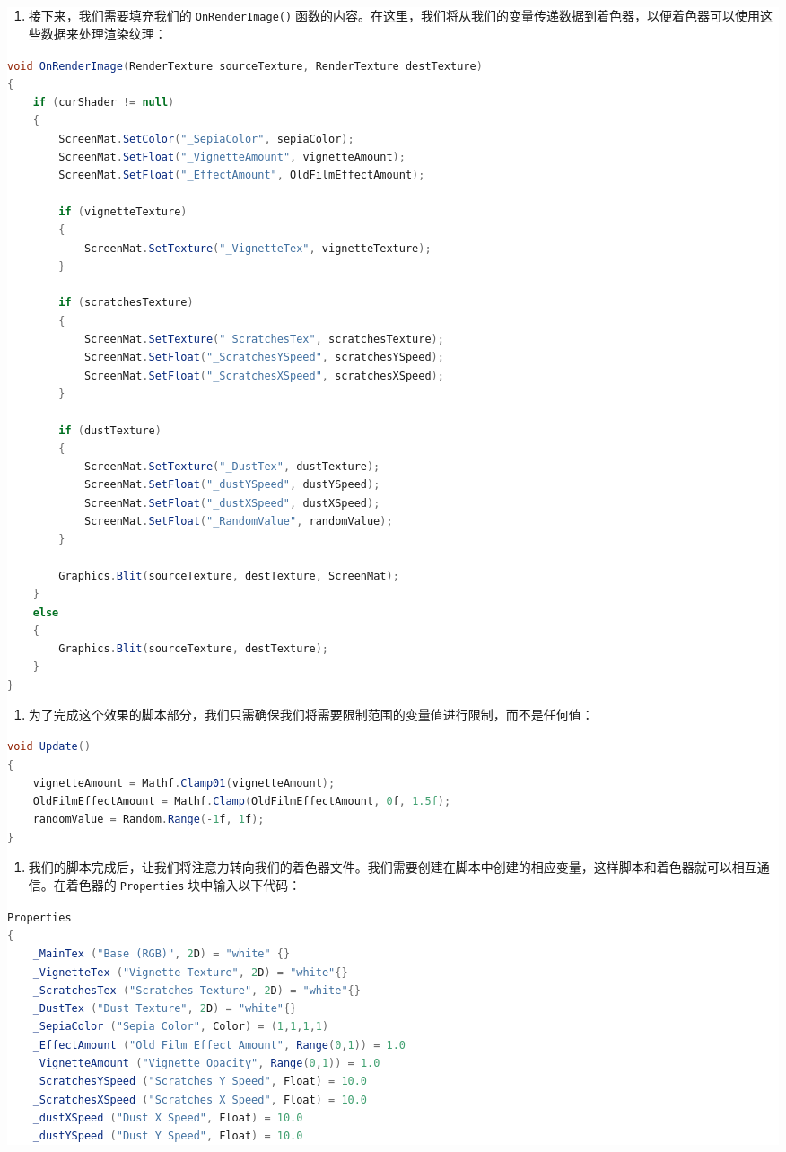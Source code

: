 1.  接下来，我们需要填充我们的 `OnRenderImage()` 函数的内容。在这里，我们将从我们的变量传递数据到着色器，以便着色器可以使用这些数据来处理渲染纹理：

```cs
void OnRenderImage(RenderTexture sourceTexture, RenderTexture destTexture)
{
    if (curShader != null)
    {
        ScreenMat.SetColor("_SepiaColor", sepiaColor);
        ScreenMat.SetFloat("_VignetteAmount", vignetteAmount);
        ScreenMat.SetFloat("_EffectAmount", OldFilmEffectAmount);

        if (vignetteTexture)
        {
            ScreenMat.SetTexture("_VignetteTex", vignetteTexture);
        }

        if (scratchesTexture)
        {
            ScreenMat.SetTexture("_ScratchesTex", scratchesTexture);
            ScreenMat.SetFloat("_ScratchesYSpeed", scratchesYSpeed);
            ScreenMat.SetFloat("_ScratchesXSpeed", scratchesXSpeed);
        }

        if (dustTexture)
        {
            ScreenMat.SetTexture("_DustTex", dustTexture);
            ScreenMat.SetFloat("_dustYSpeed", dustYSpeed);
            ScreenMat.SetFloat("_dustXSpeed", dustXSpeed);
            ScreenMat.SetFloat("_RandomValue", randomValue);
        }

        Graphics.Blit(sourceTexture, destTexture, ScreenMat);
    }
    else
    {
        Graphics.Blit(sourceTexture, destTexture);
    }
}
```

1.  为了完成这个效果的脚本部分，我们只需确保我们将需要限制范围的变量值进行限制，而不是任何值：

```cs
void Update()
{
    vignetteAmount = Mathf.Clamp01(vignetteAmount);
    OldFilmEffectAmount = Mathf.Clamp(OldFilmEffectAmount, 0f, 1.5f);
    randomValue = Random.Range(-1f, 1f);
}
```

1.  我们的脚本完成后，让我们将注意力转向我们的着色器文件。我们需要创建在脚本中创建的相应变量，这样脚本和着色器就可以相互通信。在着色器的 `Properties` 块中输入以下代码：

```cs
Properties 
{ 
    _MainTex ("Base (RGB)", 2D) = "white" {} 
    _VignetteTex ("Vignette Texture", 2D) = "white"{} 
    _ScratchesTex ("Scratches Texture", 2D) = "white"{} 
    _DustTex ("Dust Texture", 2D) = "white"{} 
    _SepiaColor ("Sepia Color", Color) = (1,1,1,1) 
    _EffectAmount ("Old Film Effect Amount", Range(0,1)) = 1.0 
    _VignetteAmount ("Vignette Opacity", Range(0,1)) = 1.0 
    _ScratchesYSpeed ("Scratches Y Speed", Float) = 10.0 
    _ScratchesXSpeed ("Scratches X Speed", Float) = 10.0 
    _dustXSpeed ("Dust X Speed", Float) = 10.0 
    _dustYSpeed ("Dust Y Speed", Float) = 10.0 
```